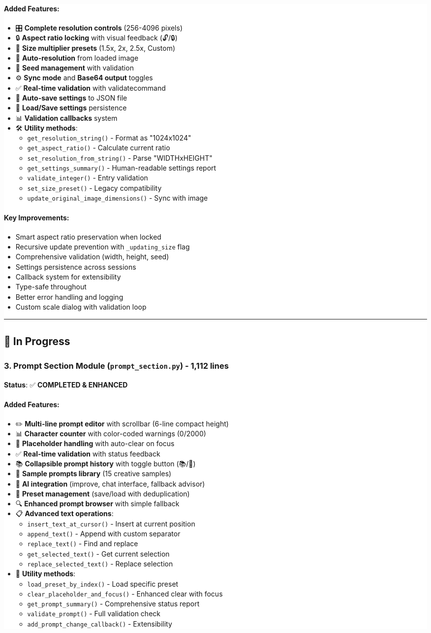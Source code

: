 #### Added Features:
- 🎛️ **Complete resolution controls** (256-4096 pixels)
- 🔒 **Aspect ratio locking** with visual feedback (🔓/🔒)
- 📐 **Size multiplier presets** (1.5x, 2x, 2.5x, Custom)
- 🎯 **Auto-resolution** from loaded image
- 🌱 **Seed management** with validation
- ⚙️ **Sync mode** and **Base64 output** toggles
- ✅ **Real-time validation** with validatecommand
- 💾 **Auto-save settings** to JSON file
- 🔄 **Load/Save settings** persistence
- 📊 **Validation callbacks** system
- 🛠️ **Utility methods**: 
  - `get_resolution_string()` - Format as "1024x1024"
  - `get_aspect_ratio()` - Calculate current ratio
  - `set_resolution_from_string()` - Parse "WIDTHxHEIGHT"
  - `get_settings_summary()` - Human-readable settings report
  - `validate_integer()` - Entry validation
  - `set_size_preset()` - Legacy compatibility
  - `update_original_image_dimensions()` - Sync with image

#### Key Improvements:
- Smart aspect ratio preservation when locked
- Recursive update prevention with `_updating_size` flag
- Comprehensive validation (width, height, seed)
- Settings persistence across sessions
- Callback system for extensibility
- Type-safe throughout
- Better error handling and logging
- Custom scale dialog with validation loop

---

## 🔄 In Progress

### 3. Prompt Section Module (`prompt_section.py`) - 1,112 lines

**Status**: ✅ **COMPLETED & ENHANCED**

#### Added Features:
- ✏️ **Multi-line prompt editor** with scrollbar (6-line compact height)
- 📊 **Character counter** with color-coded warnings (0/2000)
- 🎯 **Placeholder handling** with auto-clear on focus
- ✅ **Real-time validation** with status feedback
- 📚 **Collapsible prompt history** with toggle button (📚/📖)
- 🎲 **Sample prompts library** (15 creative samples)
- 🤖 **AI integration** (improve, chat interface, fallback advisor)
- 💾 **Preset management** (save/load with deduplication)
- 🔍 **Enhanced prompt browser** with simple fallback
- 📋 **Advanced text operations**:
  - `insert_text_at_cursor()` - Insert at current position
  - `append_text()` - Append with custom separator
  - `replace_text()` - Find and replace
  - `get_selected_text()` - Get current selection
  - `replace_selected_text()` - Replace selection
- 🔧 **Utility methods**:
  - `load_preset_by_index()` - Load specific preset
  - `clear_placeholder_and_focus()` - Enhanced clear with focus
  - `get_prompt_summary()` - Comprehensive status report
  - `validate_prompt()` - Full validation check
  - `add_prompt_change_callback()` - Extensibility
  